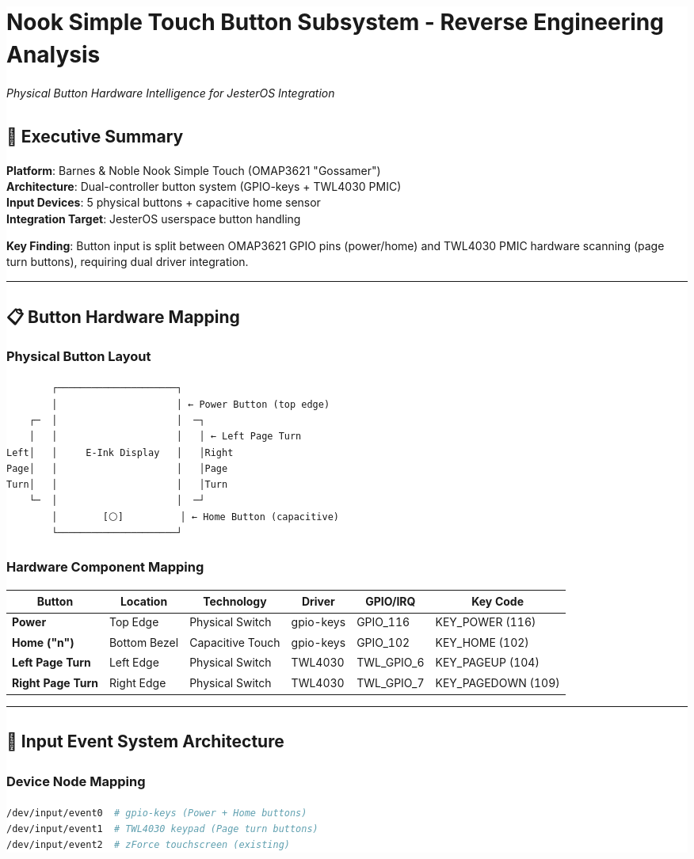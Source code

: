 # Nook Simple Touch Button Subsystem - Reverse Engineering Analysis
*Physical Button Hardware Intelligence for JesterOS Integration*

## 🎯 Executive Summary

**Platform**: Barnes & Noble Nook Simple Touch (OMAP3621 "Gossamer")  
**Architecture**: Dual-controller button system (GPIO-keys + TWL4030 PMIC)  
**Input Devices**: 5 physical buttons + capacitive home sensor  
**Integration Target**: JesterOS userspace button handling  

**Key Finding**: Button input is split between OMAP3621 GPIO pins (power/home) and TWL4030 PMIC hardware scanning (page turn buttons), requiring dual driver integration.

---

## 📋 Button Hardware Mapping

### Physical Button Layout
```
        ┌─────────────────────┐
        │                     │ ← Power Button (top edge)
    ┌─  │                     │  ─┐
    │   │                     │   │ ← Left Page Turn
Left│   │     E-Ink Display   │   │Right
Page│   │                     │   │Page
Turn│   │                     │   │Turn
    └─  │                     │  ─┘
        │        [⚪]          │ ← Home Button (capacitive)
        └─────────────────────┘
```

### Hardware Component Mapping

| Button | Location | Technology | Driver | GPIO/IRQ | Key Code |
|--------|----------|------------|--------|----------|----------|
| **Power** | Top Edge | Physical Switch | gpio-keys | GPIO_116 | KEY_POWER (116) |
| **Home ("n")** | Bottom Bezel | Capacitive Touch | gpio-keys | GPIO_102 | KEY_HOME (102) |
| **Left Page Turn** | Left Edge | Physical Switch | TWL4030 | TWL_GPIO_6 | KEY_PAGEUP (104) |
| **Right Page Turn** | Right Edge | Physical Switch | TWL4030 | TWL_GPIO_7 | KEY_PAGEDOWN (109) |

---

## 🔌 Input Event System Architecture

### Device Node Mapping
```bash
/dev/input/event0  # gpio-keys (Power + Home buttons)
/dev/input/event1  # TWL4030 keypad (Page turn buttons)  
/dev/input/event2  # zForce touchscreen (existing)
```
